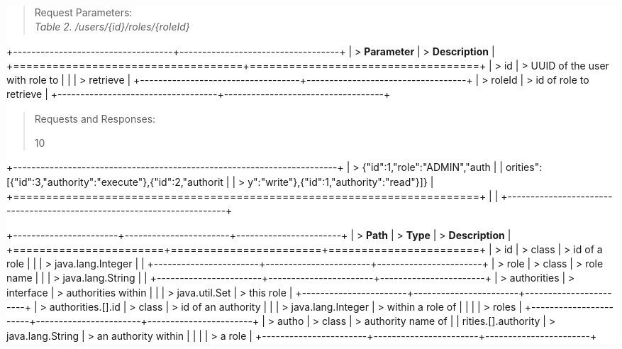 > Request Parameters:\
> *Table 2. /users/{id}/roles/{roleId}*

+-----------------------------------+-----------------------------------+
| > **Parameter**                   | > **Description**                 |
+===================================+===================================+
| > id                              | > UUID of the user with role to   |
|                                   | > retrieve                        |
+-----------------------------------+-----------------------------------+
| > roleId                          | > id of role to retrieve          |
+-----------------------------------+-----------------------------------+

> Requests and Responses:
>
> 10

+-----------------------------------------------------------------------+
| > {\"id\":1,\"role\":\"ADMIN\",\"auth                                 |
| orities\":\[{\"id\":3,\"authority\":\"execute\"},{\"id\":2,\"authorit |
| > y\":\"write\"},{\"id\":1,\"authority\":\"read\"}\]}                 |
+=======================================================================+
|                                                                       |
+-----------------------------------------------------------------------+

+-----------------------+-----------------------+-----------------------+
| > **Path**            | > **Type**            | > **Description**     |
+=======================+=======================+=======================+
| > id                  | > class               | > id of a role        |
|                       | > java.lang.Integer   |                       |
+-----------------------+-----------------------+-----------------------+
| > role                | > class               | > role name           |
|                       | > java.lang.String    |                       |
+-----------------------+-----------------------+-----------------------+
| > authorities         | > interface           | > authorities within  |
|                       | > java.util.Set       | > this role           |
+-----------------------+-----------------------+-----------------------+
| > authorities.\[\].id | > class               | > id of an authority  |
|                       | > java.lang.Integer   | > within a role of    |
|                       |                       | > roles               |
+-----------------------+-----------------------+-----------------------+
| > autho               | > class               | > authority name of   |
| rities.\[\].authority | > java.lang.String    | > an authority within |
|                       |                       | > a role              |
+-----------------------+-----------------------+-----------------------+
